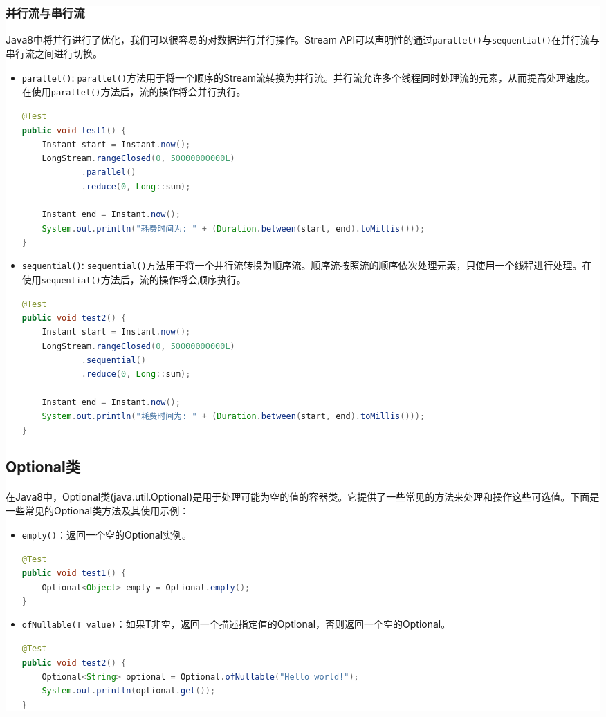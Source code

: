 ### 并行流与串行流

Java8中将并行进行了优化，我们可以很容易的对数据进行并行操作。Stream API可以声明性的通过`parallel()`与`sequential()`在并行流与串行流之间进行切换。

- `parallel()`: `parallel()`方法用于将一个顺序的Stream流转换为并行流。并行流允许多个线程同时处理流的元素，从而提高处理速度。在使用`parallel()`方法后，流的操作将会并行执行。

  ```java
  @Test
  public void test1() {
      Instant start = Instant.now();
      LongStream.rangeClosed(0, 50000000000L)
              .parallel()
              .reduce(0, Long::sum);
  
      Instant end = Instant.now();
      System.out.println("耗费时间为: " + (Duration.between(start, end).toMillis()));
  }
  ```

- `sequential()`: `sequential()`方法用于将一个并行流转换为顺序流。顺序流按照流的顺序依次处理元素，只使用一个线程进行处理。在使用`sequential()`方法后，流的操作将会顺序执行。

  ```java
  @Test
  public void test2() {
      Instant start = Instant.now();
      LongStream.rangeClosed(0, 50000000000L)
              .sequential()
              .reduce(0, Long::sum);
  
      Instant end = Instant.now();
      System.out.println("耗费时间为: " + (Duration.between(start, end).toMillis()));
  }
  ```

## <span id="optional">Optional类</span>

在Java8中，Optional类(java.util.Optional<T>)是用于处理可能为空的值的容器类。它提供了一些常见的方法来处理和操作这些可选值。下面是一些常见的Optional类方法及其使用示例：

- `empty()`：返回一个空的Optional实例。

  ```java
  @Test
  public void test1() {
      Optional<Object> empty = Optional.empty();
  }
  ```

- `ofNullable(T value)`：如果T非空，返回一个描述指定值的Optional，否则返回一个空的Optional。

  ```java
  @Test
  public void test2() {
      Optional<String> optional = Optional.ofNullable("Hello world!");
      System.out.println(optional.get());
  }
  ```
